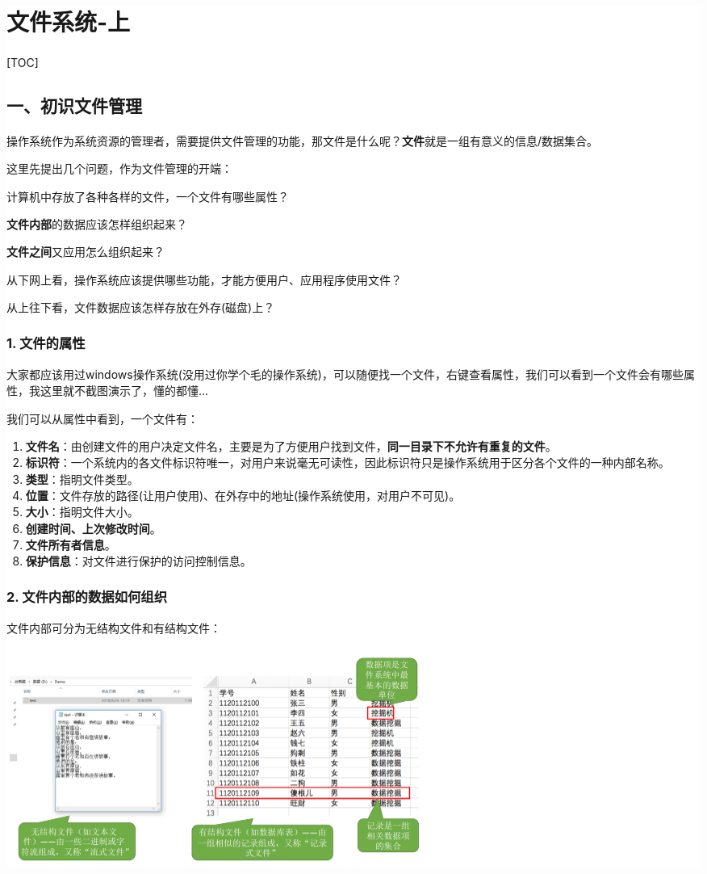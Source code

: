 # 文件系统-上

[TOC]

## 一、初识文件管理

操作系统作为系统资源的管理者，需要提供文件管理的功能，那文件是什么呢？**文件**就是一组有意义的信息/数据集合。

这里先提出几个问题，作为文件管理的开端：

计算机中存放了各种各样的文件，一个文件有哪些属性？

**文件内部**的数据应该怎样组织起来？

**文件之间**又应用怎么组织起来？

从下网上看，操作系统应该提供哪些功能，才能方便用户、应用程序使用文件？

从上往下看，文件数据应该怎样存放在外存(磁盘)上？

### 1. 文件的属性

大家都应该用过windows操作系统(没用过你学个毛的操作系统)，可以随便找一个文件，右键查看属性，我们可以看到一个文件会有哪些属性，我这里就不截图演示了，懂的都懂...

我们可以从属性中看到，一个文件有：

1. **文件名**：由创建文件的用户决定文件名，主要是为了方便用户找到文件，**同一目录下不允许有重复的文件**。
2. **标识符**：一个系统内的各文件标识符唯一，对用户来说毫无可读性，因此标识符只是操作系统用于区分各个文件的一种内部名称。
3. **类型**：指明文件类型。
4. **位置**：文件存放的路径(让用户使用)、在外存中的地址(操作系统使用，对用户不可见)。
5. **大小**：指明文件大小。
6. **创建时间、上次修改时间**。
7. **文件所有者信息**。
8. **保护信息**：对文件进行保护的访问控制信息。

### 2. 文件内部的数据如何组织

文件内部可分为无结构文件和有结构文件：

<img src="images/9-文件内部的数据组织1.png" alt="image-20230329095821528" style="zoom:50%;" />
